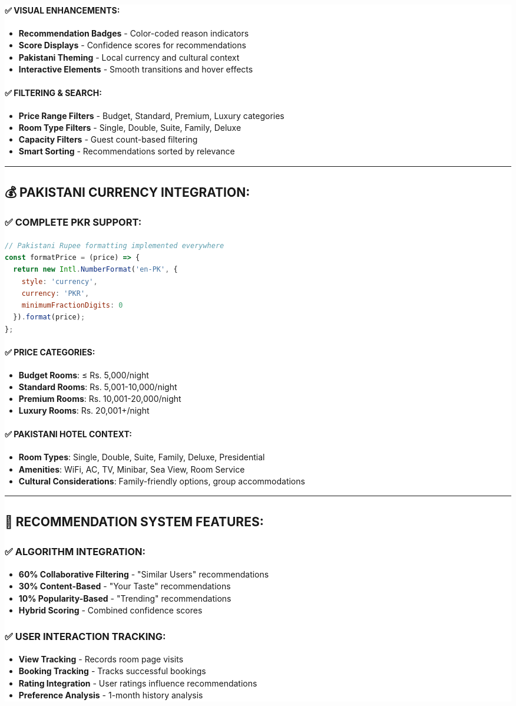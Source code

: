 #### **✅ VISUAL ENHANCEMENTS:**
- **Recommendation Badges** - Color-coded reason indicators
- **Score Displays** - Confidence scores for recommendations
- **Pakistani Theming** - Local currency and cultural context
- **Interactive Elements** - Smooth transitions and hover effects

#### **✅ FILTERING & SEARCH:**
- **Price Range Filters** - Budget, Standard, Premium, Luxury categories
- **Room Type Filters** - Single, Double, Suite, Family, Deluxe
- **Capacity Filters** - Guest count-based filtering
- **Smart Sorting** - Recommendations sorted by relevance

---

## **💰 PAKISTANI CURRENCY INTEGRATION:**

### **✅ COMPLETE PKR SUPPORT:**
```javascript
// Pakistani Rupee formatting implemented everywhere
const formatPrice = (price) => {
  return new Intl.NumberFormat('en-PK', {
    style: 'currency',
    currency: 'PKR',
    minimumFractionDigits: 0
  }).format(price);
};
```

#### **✅ PRICE CATEGORIES:**
- **Budget Rooms**: ≤ Rs. 5,000/night
- **Standard Rooms**: Rs. 5,001-10,000/night  
- **Premium Rooms**: Rs. 10,001-20,000/night
- **Luxury Rooms**: Rs. 20,001+/night

#### **✅ PAKISTANI HOTEL CONTEXT:**
- **Room Types**: Single, Double, Suite, Family, Deluxe, Presidential
- **Amenities**: WiFi, AC, TV, Minibar, Sea View, Room Service
- **Cultural Considerations**: Family-friendly options, group accommodations

---

## **🤖 RECOMMENDATION SYSTEM FEATURES:**

### **✅ ALGORITHM INTEGRATION:**
- **60% Collaborative Filtering** - "Similar Users" recommendations
- **30% Content-Based** - "Your Taste" recommendations  
- **10% Popularity-Based** - "Trending" recommendations
- **Hybrid Scoring** - Combined confidence scores

### **✅ USER INTERACTION TRACKING:**
- **View Tracking** - Records room page visits
- **Booking Tracking** - Tracks successful bookings
- **Rating Integration** - User ratings influence recommendations
- **Preference Analysis** - 1-month history analysis
